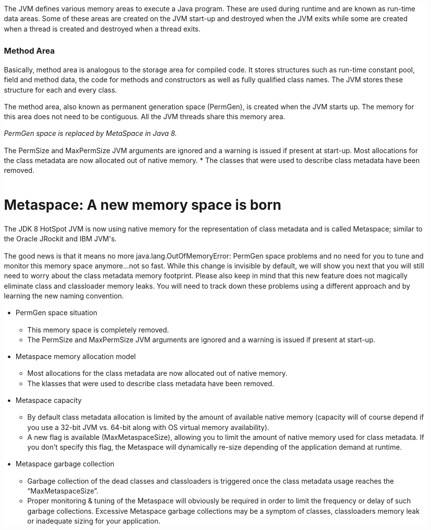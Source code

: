 The JVM defines various memory areas to execute a Java program. These are used during runtime and are known as run-time data areas. Some of these areas are created on the JVM start-up and destroyed when the JVM exits while some are created when a thread is created and destroyed when a thread exits.

### Method Area

Basically, method area is analogous to the storage area for compiled code. It stores structures such as run-time constant pool, field and method data, the code for methods and constructors as well as fully qualified class names. The JVM stores these structure for each and every class.

The method area, also known as permanent generation space (PermGen), is created when the JVM starts up. The memory for this area does not need to be contiguous. All the JVM threads share this memory area.

*PermGen space is replaced by MetaSpace in Java 8.*

The PermSize and MaxPermSize JVM arguments are ignored and a warning is issued if present at start-up. Most allocations for the class metadata are now allocated out of native memory. * The classes that were used to describe class metadata have been removed.

# Metaspace: A new memory space is born
The JDK 8 HotSpot JVM is now using native memory for the representation of class metadata and is called Metaspace; similar to the Oracle JRockit and IBM JVM's.

The good news is that it means no more java.lang.OutOfMemoryError: PermGen space problems and no need for you to tune and monitor this memory space anymore…not so fast. While this change is invisible by default, we will show you next that you will still need to worry about the class metadata memory footprint. Please also keep in mind that this new feature does not magically eliminate class and classloader memory leaks. You will need to track down these problems using a different approach and by learning the new naming convention.

* PermGen space situation
  * This memory space is completely removed.
  * The PermSize and MaxPermSize JVM arguments are ignored and a warning is issued if present at start-up.

* Metaspace memory allocation model
  * Most allocations for the class metadata are now allocated out of native memory.
  * The klasses that were used to describe class metadata have been removed.

* Metaspace capacity
  * By default class metadata allocation is limited by the amount of available native memory (capacity will of course depend if you use a 32-bit JVM vs. 64-bit along with OS virtual memory availability).
  * A new flag is available (MaxMetaspaceSize), allowing you to limit the amount of native memory used for class metadata. If you don’t specify this flag, the Metaspace will dynamically re-size depending of the application demand at runtime.

* Metaspace garbage collection
  * Garbage collection of the dead classes and classloaders is triggered once the class metadata usage reaches the “MaxMetaspaceSize”.
  * Proper monitoring & tuning of the Metaspace will obviously be required in order to limit the frequency or delay of such garbage collections. Excessive Metaspace garbage collections may be a symptom of classes, classloaders memory leak or inadequate sizing for your application.
